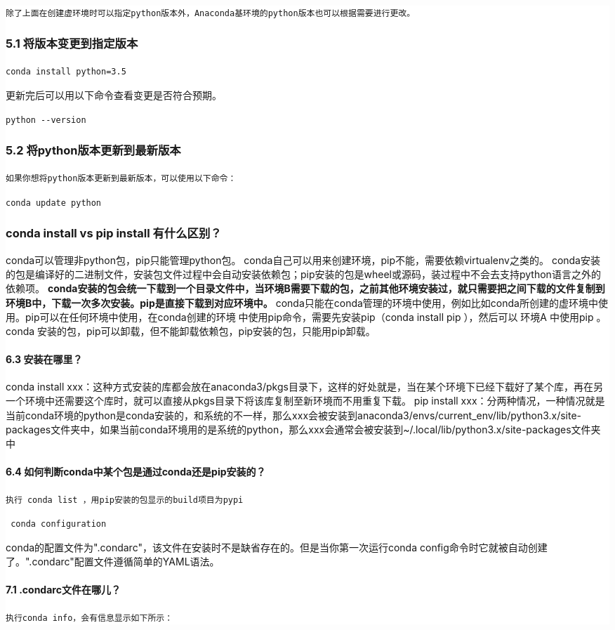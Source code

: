     除了上面在创建虚环境时可以指定python版本外，Anaconda基环境的python版本也可以根据需要进行更改。

### 5.1 将版本变更到指定版本

```
conda install python=3.5
```

更新完后可以用以下命令查看变更是否符合预期。

```
python --version
```

### 5.2 将python版本更新到最新版本

    如果你想将python版本更新到最新版本，可以使用以下命令：

````
conda update python
````

### conda install vs pip install 有什么区别？

conda可以管理非python包，pip只能管理python包。
	conda自己可以用来创建环境，pip不能，需要依赖virtualenv之类的。
	conda安装的包是编译好的二进制文件，安装包文件过程中会自动安装依赖包；pip安装的包是wheel或源码，装过程中不会去支持python语言之外的依赖项。
	**conda安装的包会统一下载到一个目录文件中，当环境B需要下载的包，之前其他环境安装过，就只需要把之间下载的文件复制到环境B中，下载一次多次安装。pip是直接下载到对应环境中。**
	conda只能在conda管理的环境中使用，例如比如conda所创建的虚环境中使用。pip可以在任何环境中使用，在conda创建的环境 中使用pip命令，需要先安装pip（conda install pip ），然后可以 环境A 中使用pip 。conda 安装的包，pip可以卸载，但不能卸载依赖包，pip安装的包，只能用pip卸载。

#### 6.3 安装在哪里？

conda install xxx：这种方式安装的库都会放在anaconda3/pkgs目录下，这样的好处就是，当在某个环境下已经下载好了某个库，再在另一个环境中还需要这个库时，就可以直接从pkgs目录下将该库复制至新环境而不用重复下载。
pip install xxx：分两种情况，一种情况就是当前conda环境的python是conda安装的，和系统的不一样，那么xxx会被安装到anaconda3/envs/current_env/lib/python3.x/site-packages文件夹中，如果当前conda环境用的是系统的python，那么xxx会通常会被安装到~/.local/lib/python3.x/site-packages文件夹中

#### 6.4 如何判断conda中某个包是通过conda还是pip安装的？

    执行 conda list ，用pip安装的包显示的build项目为pypi

```
 conda configuration
```

 conda的配置文件为".condarc"，该文件在安装时不是缺省存在的。但是当你第一次运行conda config命令时它就被自动创建了。".condarc"配置文件遵循简单的YAML语法。


#### 7.1 .condarc文件在哪儿？

    执行conda info，会有信息显示如下所示：
